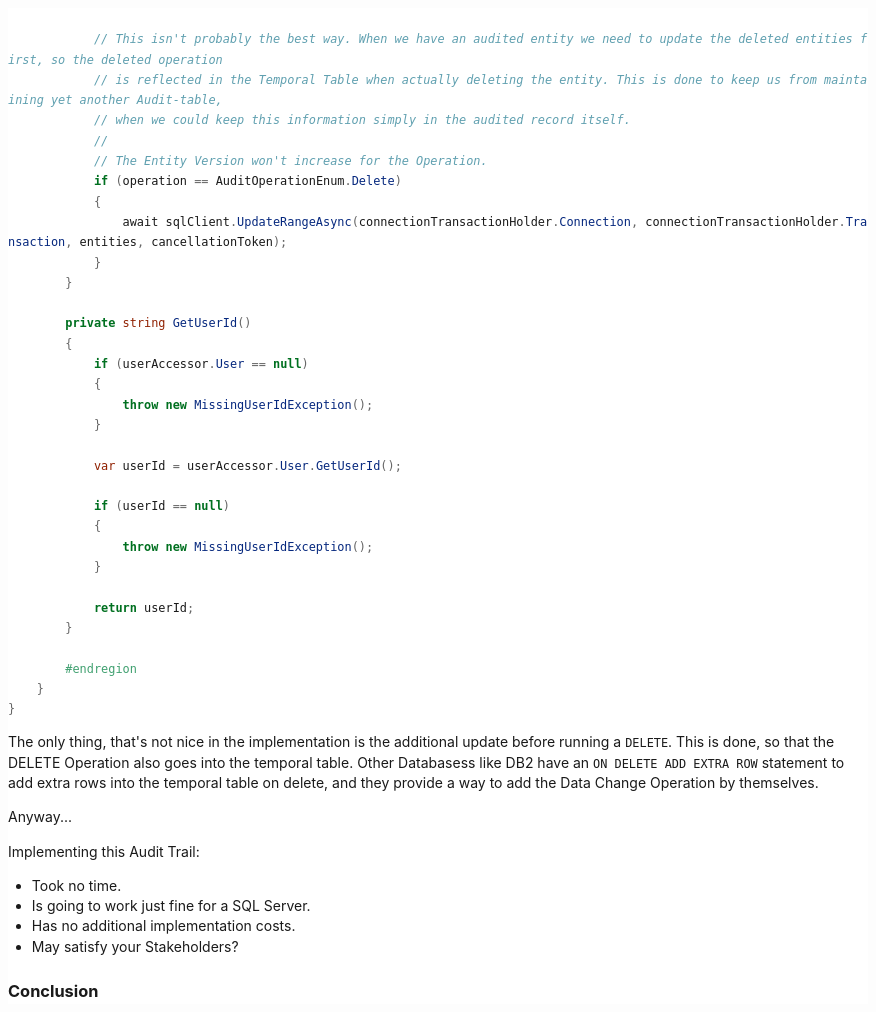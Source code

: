 ```csharp

            // This isn't probably the best way. When we have an audited entity we need to update the deleted entities first, so the deleted operation
            // is reflected in the Temporal Table when actually deleting the entity. This is done to keep us from maintaining yet another Audit-table,
            // when we could keep this information simply in the audited record itself.
            //
            // The Entity Version won't increase for the Operation.
            if (operation == AuditOperationEnum.Delete)
            {
                await sqlClient.UpdateRangeAsync(connectionTransactionHolder.Connection, connectionTransactionHolder.Transaction, entities, cancellationToken);
            }
        }

        private string GetUserId()
        {
            if (userAccessor.User == null)
            {
                throw new MissingUserIdException();
            }

            var userId = userAccessor.User.GetUserId();

            if (userId == null)
            {
                throw new MissingUserIdException();
            }

            return userId;
        }

        #endregion
    }
}
```

The only thing, that's not nice in the implementation is the additional update before running a ``DELETE``. This is done, so that the DELETE Operation also goes into the 
temporal table. Other Databasess like DB2 have an ``ON DELETE ADD EXTRA ROW`` statement to add extra rows into the temporal table on delete, and they provide a way to add 
the Data Change Operation by themselves.

Anyway... 

Implementing this Audit Trail:

* Took no time.
* Is going to work just fine for a SQL Server. 
* Has no additional implementation costs.
* May satisfy your Stakeholders?

### Conclusion ###
